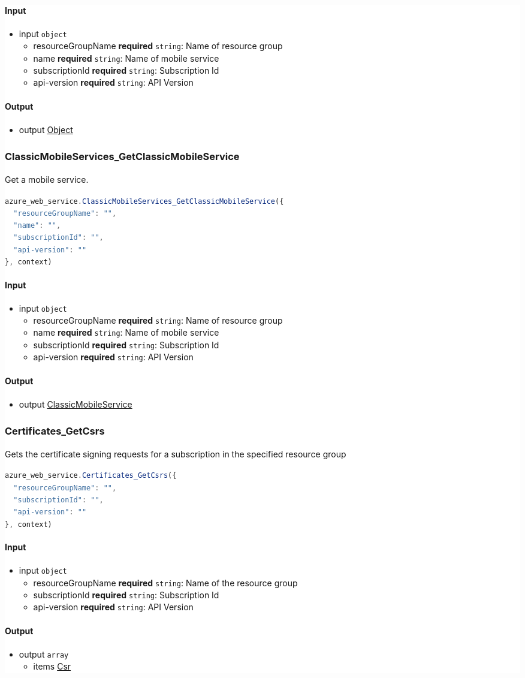 #### Input
* input `object`
  * resourceGroupName **required** `string`: Name of resource group
  * name **required** `string`: Name of mobile service
  * subscriptionId **required** `string`: Subscription Id
  * api-version **required** `string`: API Version

#### Output
* output [Object](#object)

### ClassicMobileServices_GetClassicMobileService
Get a mobile service.


```js
azure_web_service.ClassicMobileServices_GetClassicMobileService({
  "resourceGroupName": "",
  "name": "",
  "subscriptionId": "",
  "api-version": ""
}, context)
```

#### Input
* input `object`
  * resourceGroupName **required** `string`: Name of resource group
  * name **required** `string`: Name of mobile service
  * subscriptionId **required** `string`: Subscription Id
  * api-version **required** `string`: API Version

#### Output
* output [ClassicMobileService](#classicmobileservice)

### Certificates_GetCsrs
Gets the certificate signing requests for a subscription in the specified resource group


```js
azure_web_service.Certificates_GetCsrs({
  "resourceGroupName": "",
  "subscriptionId": "",
  "api-version": ""
}, context)
```

#### Input
* input `object`
  * resourceGroupName **required** `string`: Name of the resource group
  * subscriptionId **required** `string`: Subscription Id
  * api-version **required** `string`: API Version

#### Output
* output `array`
  * items [Csr](#csr)
